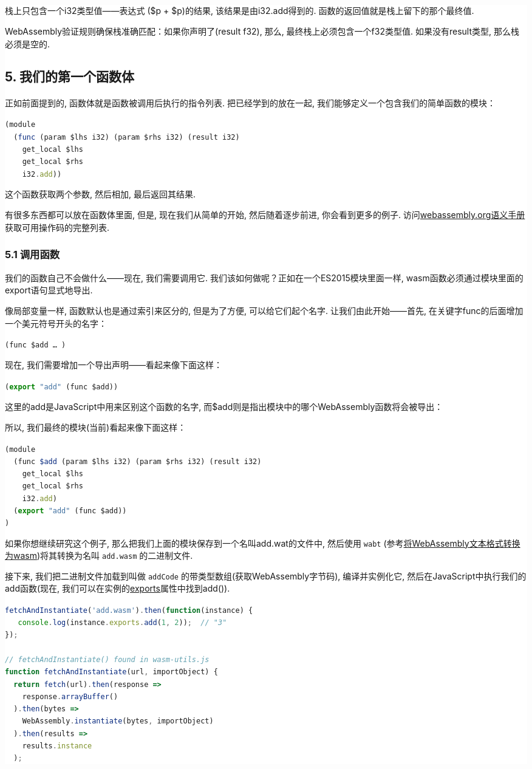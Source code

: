 栈上只包含一个i32类型值——表达式 ($p + $p)的结果, 该结果是由i32.add得到的. 函数的返回值就是栈上留下的那个最终值.

WebAssembly验证规则确保栈准确匹配：如果你声明了(result f32), 那么, 最终栈上必须包含一个f32类型值. 如果没有result类型, 那么栈必须是空的.

## 5. 我们的第一个函数体

正如前面提到的, 函数体就是函数被调用后执行的指令列表. 把已经学到的放在一起, 我们能够定义一个包含我们的简单函数的模块：

```js
(module
  (func (param $lhs i32) (param $rhs i32) (result i32)
    get_local $lhs
    get_local $rhs
    i32.add))
```

这个函数获取两个参数, 然后相加, 最后返回其结果.

有很多东西都可以放在函数体里面, 但是, 现在我们从简单的开始, 然后随着逐步前进, 你会看到更多的例子. 访问[webassembly.org语义手册](http://webassembly.org/docs/semantics/)获取可用操作码的完整列表.

### 5.1 调用函数

我们的函数自己不会做什么——现在, 我们需要调用它. 我们该如何做呢？正如在一个ES2015模块里面一样, wasm函数必须通过模块里面的export语句显式地导出.

像局部变量一样, 函数默认也是通过索引来区分的, 但是为了方便, 可以给它们起个名字. 让我们由此开始——首先, 在关键字func的后面增加一个美元符号开头的名字：

```js
(func $add … )
```

现在, 我们需要增加一个导出声明——看起来像下面这样：

```js
(export "add" (func $add))
```

这里的add是JavaScript中用来区别这个函数的名字, 而$add则是指出模块中的哪个WebAssembly函数将会被导出：

所以, 我们最终的模块(当前)看起来像下面这样：

```js
(module
  (func $add (param $lhs i32) (param $rhs i32) (result i32)
    get_local $lhs
    get_local $rhs
    i32.add)
  (export "add" (func $add))
)
```

如果你想继续研究这个例子, 那么把我们上面的模块保存到一个名叫add.wat的文件中, 然后使用 `wabt` (参考[将WebAssembly文本格式转换为wasm](text-to-wasm.md))将其转换为名叫 `add.wasm` 的二进制文件.

接下来, 我们把二进制文件加载到叫做 `addCode` 的带类型数组(获取WebAssembly字节码), 编译并实例化它, 然后在JavaScript中执行我们的add函数(现在, 我们可以在实例的[exports](https://developer.mozilla.org/en-US/docs/Web/JavaScript/Reference/Global_Objects/WebAssembly/Instance/exports)属性中找到add()).

```js
fetchAndInstantiate('add.wasm').then(function(instance) {
   console.log(instance.exports.add(1, 2));  // "3"
});

// fetchAndInstantiate() found in wasm-utils.js
function fetchAndInstantiate(url, importObject) {
  return fetch(url).then(response =>
    response.arrayBuffer()
  ).then(bytes =>
    WebAssembly.instantiate(bytes, importObject)
  ).then(results =>
    results.instance
  );
```